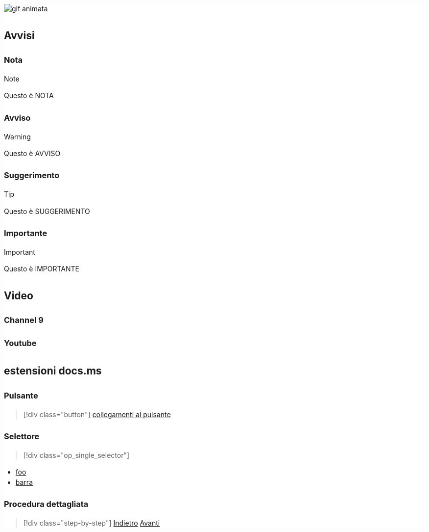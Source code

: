 ![gif animata](./media/hololens.gif)

## <a name="alerts"></a>Avvisi

### <a name="note"></a>Nota

> [!NOTE]
> Questo è NOTA

### <a name="warning"></a>Avviso

> [!WARNING]
> Questo è AVVISO

### <a name="tip"></a>Suggerimento

> [!TIP]
> Questo è SUGGERIMENTO

### <a name="important"></a>Importante

> [!IMPORTANT]
> Questo è IMPORTANTE

## <a name="videos"></a>Video

### <a name="channel-9"></a>Channel 9

<iframe src="http://channel9.msdn.com/Series/Azure-Active-Directory-Videos-Demos/Azure-Active-Directory-Connect-Express-Settings/player" width="960" height="540" allowFullScreen frameBorder="0"></iframe>


### <a name="youtube"></a>Youtube

<iframe width="420" height="315" src="https://www.youtube.com/embed/R6_eWWfNB54" frameborder="0" allowfullscreen></iframe>

## <a name="docsms-extentions"></a>estensioni docs.ms

### <a name="button"></a>Pulsante

> [!div class="button"]
[collegamenti al pulsante](/rights-management)

### <a name="selector"></a>Selettore

> [!div class="op_single_selector"]
- [foo](/rights-management/template.md)
- [barra](/rights-management/scratch.md)

### <a name="step-by-step"></a>Procedura dettagliata

>[!div class="step-by-step"]
[Indietro](https://www.example.com)
[Avanti](https://www.example.com)

